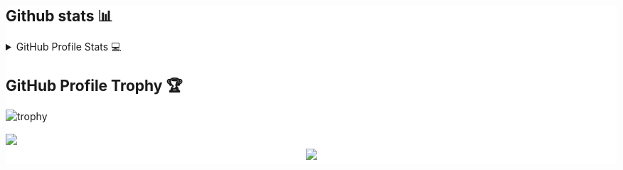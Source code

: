 ## Github stats 📊

<details><summary>GitHub Profile Stats 💻</summary></details>


## GitHub Profile Trophy 🏆

![trophy](https://github-profile-trophy.vercel.app/?username=Meteor-showers&row=1&margin-w=40)


<img width="200%" src="https://cdn.jsdelivr.net/gh/it985/it985/assets/images/hr.gif" />

<div align="center">

<img width="36%" src="https://cdn.jsdelivr.net/gh/it985/it985/assets/images/githubgif.gif" />
